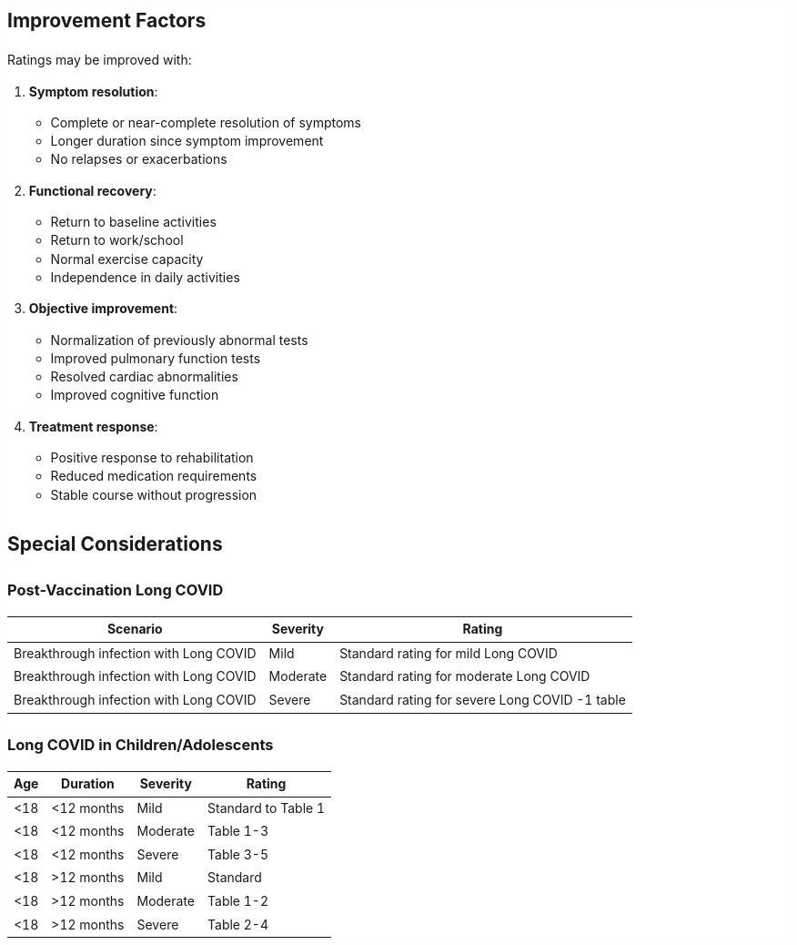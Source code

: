 ## Improvement Factors

Ratings may be improved with:

1. **Symptom resolution**:
   - Complete or near-complete resolution of symptoms
   - Longer duration since symptom improvement
   - No relapses or exacerbations

2. **Functional recovery**:
   - Return to baseline activities
   - Return to work/school
   - Normal exercise capacity
   - Independence in daily activities

3. **Objective improvement**:
   - Normalization of previously abnormal tests
   - Improved pulmonary function tests
   - Resolved cardiac abnormalities
   - Improved cognitive function

4. **Treatment response**:
   - Positive response to rehabilitation
   - Reduced medication requirements
   - Stable course without progression

## Special Considerations

### Post-Vaccination Long COVID

| Scenario | Severity | Rating |
|----------|----------|--------|
| Breakthrough infection with Long COVID | Mild | Standard rating for mild Long COVID |
| Breakthrough infection with Long COVID | Moderate | Standard rating for moderate Long COVID |
| Breakthrough infection with Long COVID | Severe | Standard rating for severe Long COVID -1 table |

### Long COVID in Children/Adolescents

| Age | Duration | Severity | Rating |
|-----|----------|----------|--------|
| <18 | <12 months | Mild | Standard to Table 1 |
| <18 | <12 months | Moderate | Table 1-3 |
| <18 | <12 months | Severe | Table 3-5 |
| <18 | >12 months | Mild | Standard |
| <18 | >12 months | Moderate | Table 1-2 |
| <18 | >12 months | Severe | Table 2-4 |
